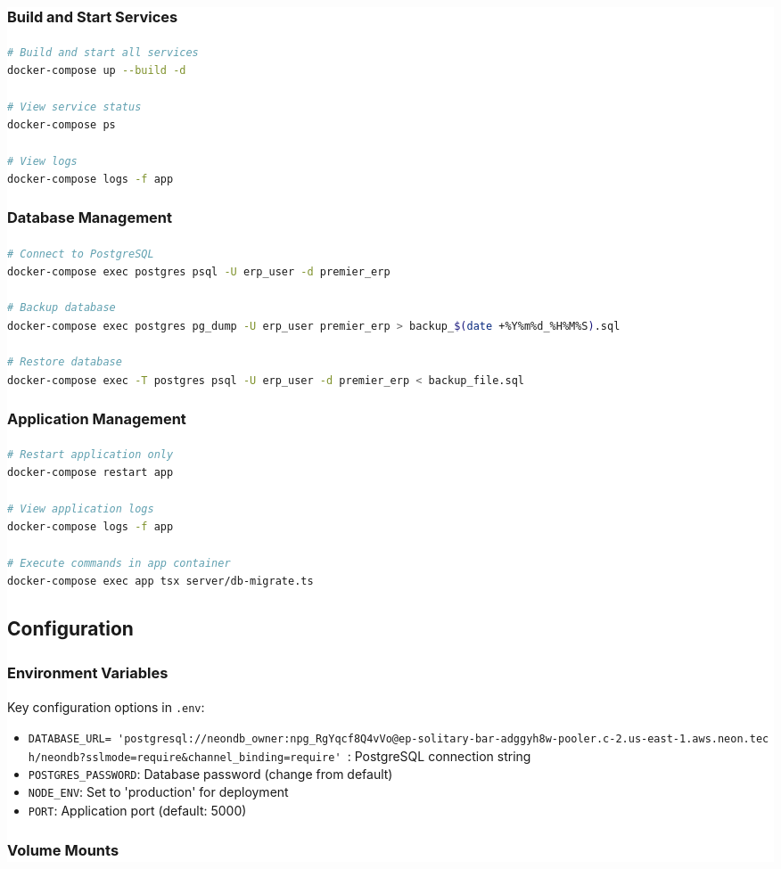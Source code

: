 ### Build and Start Services

```bash
# Build and start all services
docker-compose up --build -d

# View service status
docker-compose ps

# View logs
docker-compose logs -f app
```

### Database Management

```bash
# Connect to PostgreSQL
docker-compose exec postgres psql -U erp_user -d premier_erp

# Backup database
docker-compose exec postgres pg_dump -U erp_user premier_erp > backup_$(date +%Y%m%d_%H%M%S).sql

# Restore database
docker-compose exec -T postgres psql -U erp_user -d premier_erp < backup_file.sql
```

### Application Management

```bash
# Restart application only
docker-compose restart app

# View application logs
docker-compose logs -f app

# Execute commands in app container
docker-compose exec app tsx server/db-migrate.ts
```

## Configuration

### Environment Variables

Key configuration options in `.env`:

- `DATABASE_URL= 'postgresql://neondb_owner:npg_RgYqcf8Q4vVo@ep-solitary-bar-adggyh8w-pooler.c-2.us-east-1.aws.neon.tech/neondb?sslmode=require&channel_binding=require'
`: PostgreSQL connection string
- `POSTGRES_PASSWORD`: Database password (change from default)
- `NODE_ENV`: Set to 'production' for deployment
- `PORT`: Application port (default: 5000)

### Volume Mounts
